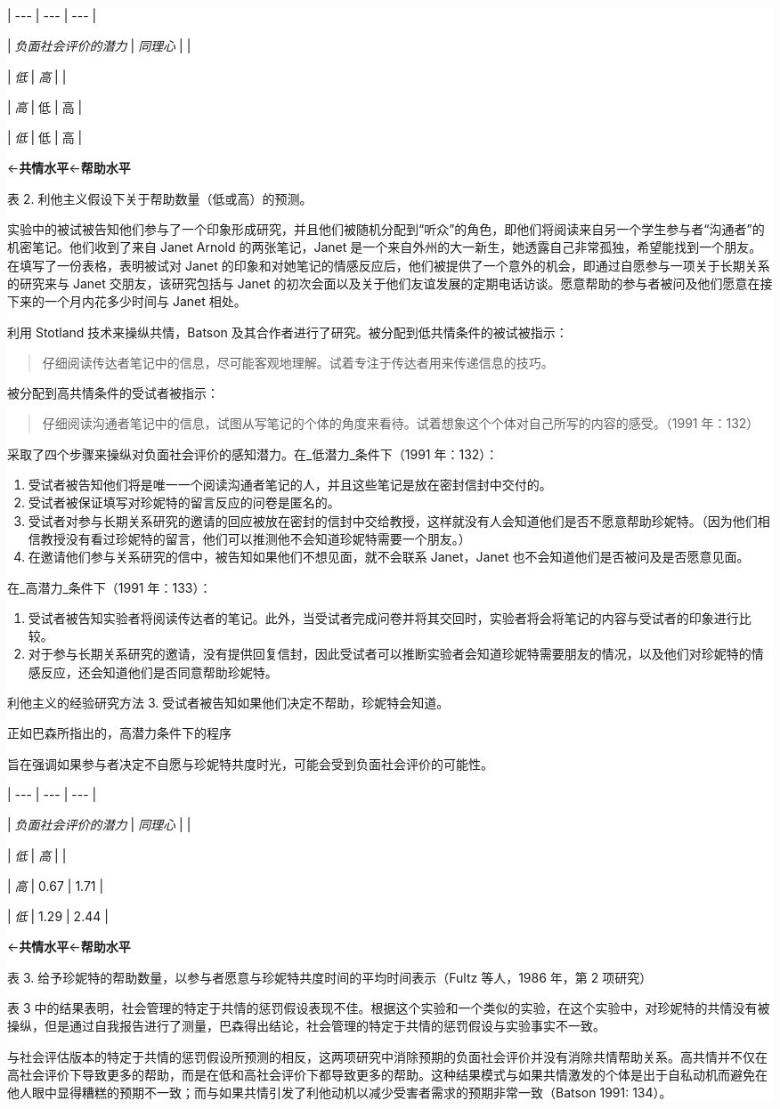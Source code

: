 \| --- | --- | --- |

\| _负面社会评价的潜力_ | _同理心_ | |

\| _低_ | _高_ | |

\| _高_ | 低 | 高 |

\| _低_ | 低 | 高 |

←**共情水平**←**帮助水平**

表 2. 利他主义假设下关于帮助数量（低或高）的预测。

实验中的被试被告知他们参与了一个印象形成研究，并且他们被随机分配到“听众”的角色，即他们将阅读来自另一个学生参与者“沟通者”的机密笔记。他们收到了来自 Janet Arnold 的两张笔记，Janet 是一个来自外州的大一新生，她透露自己非常孤独，希望能找到一个朋友。在填写了一份表格，表明被试对 Janet 的印象和对她笔记的情感反应后，他们被提供了一个意外的机会，即通过自愿参与一项关于长期关系的研究来与 Janet 交朋友，该研究包括与 Janet 的初次会面以及关于他们友谊发展的定期电话访谈。愿意帮助的参与者被问及他们愿意在接下来的一个月内花多少时间与 Janet 相处。

利用 Stotland 技术来操纵共情，Batson 及其合作者进行了研究。被分配到低共情条件的被试被指示：

> 仔细阅读传达者笔记中的信息，尽可能客观地理解。试着专注于传达者用来传递信息的技巧。

被分配到高共情条件的受试者被指示：

> 仔细阅读沟通者笔记中的信息，试图从写笔记的个体的角度来看待。试着想象这个个体对自己所写的内容的感受。（1991 年：132）

采取了四个步骤来操纵对负面社会评价的感知潜力。在_低潜力_条件下（1991 年：132）：

1. 受试者被告知他们将是唯一一个阅读沟通者笔记的人，并且这些笔记是放在密封信封中交付的。
2. 受试者被保证填写对珍妮特的留言反应的问卷是匿名的。
3. 受试者对参与长期关系研究的邀请的回应被放在密封的信封中交给教授，这样就没有人会知道他们是否不愿意帮助珍妮特。（因为他们相信教授没有看过珍妮特的留言，他们可以推测他不会知道珍妮特需要一个朋友。）
4. 在邀请他们参与关系研究的信中，被告知如果他们不想见面，就不会联系 Janet，Janet 也不会知道他们是否被问及是否愿意见面。

在_高潜力_条件下（1991 年：133）：

1. 受试者被告知实验者将阅读传达者的笔记。此外，当受试者完成问卷并将其交回时，实验者将会将笔记的内容与受试者的印象进行比较。
2. 对于参与长期关系研究的邀请，没有提供回复信封，因此受试者可以推断实验者会知道珍妮特需要朋友的情况，以及他们对珍妮特的情感反应，还会知道他们是否同意帮助珍妮特。

利他主义的经验研究方法 3. 受试者被告知如果他们决定不帮助，珍妮特会知道。

正如巴森所指出的，高潜力条件下的程序

旨在强调如果参与者决定不自愿与珍妮特共度时光，可能会受到负面社会评价的可能性。

\| --- | --- | --- |

\| _负面社会评价的潜力_ | _同理心_ | |

\| _低_ | _高_ | |

\| _高_ | 0.67 | 1.71 |

\| _低_ | 1.29 | 2.44 |

←**共情水平**←**帮助水平**

表 3. 给予珍妮特的帮助数量，以参与者愿意与珍妮特共度时间的平均时间表示（Fultz 等人，1986 年，第 2 项研究）

表 3 中的结果表明，社会管理的特定于共情的惩罚假设表现不佳。根据这个实验和一个类似的实验，在这个实验中，对珍妮特的共情没有被操纵，但是通过自我报告进行了测量，巴森得出结论，社会管理的特定于共情的惩罚假设与实验事实不一致。

与社会评估版本的特定于共情的惩罚假设所预测的相反，这两项研究中消除预期的负面社会评价并没有消除共情帮助关系。高共情并不仅在高社会评价下导致更多的帮助，而是在低和高社会评价下都导致更多的帮助。这种结果模式与如果共情激发的个体是出于自私动机而避免在他人眼中显得糟糕的预期不一致；而与如果共情引发了利他动机以减少受害者需求的预期非常一致（Batson 1991: 134）。
